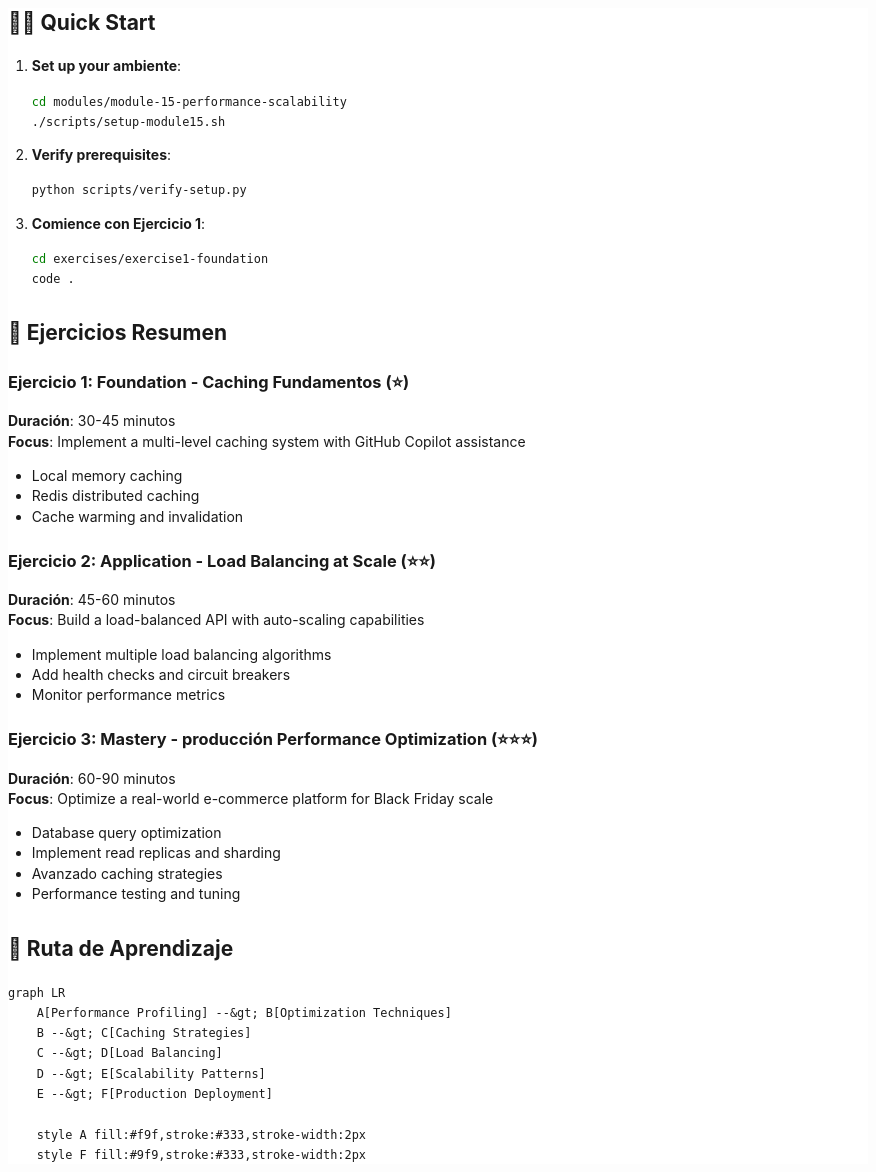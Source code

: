 ## 🏃‍♂️ Quick Start

1. **Set up your ambiente**:
   ```bash
   cd modules/module-15-performance-scalability
   ./scripts/setup-module15.sh
   ```

2. **Verify prerequisites**:
   ```bash
   python scripts/verify-setup.py
   ```

3. **Comience con Ejercicio 1**:
   ```bash
   cd exercises/exercise1-foundation
   code .
   ```

## 📝 Ejercicios Resumen

### Ejercicio 1: Foundation - Caching Fundamentos (⭐)
**Duración**: 30-45 minutos  
**Focus**: Implement a multi-level caching system with GitHub Copilot assistance
- Local memory caching
- Redis distributed caching
- Cache warming and invalidation

### Ejercicio 2: Application - Load Balancing at Scale (⭐⭐)
**Duración**: 45-60 minutos  
**Focus**: Build a load-balanced API with auto-scaling capabilities
- Implement multiple load balancing algorithms
- Add health checks and circuit breakers
- Monitor performance metrics

### Ejercicio 3: Mastery - producción Performance Optimization (⭐⭐⭐)
**Duración**: 60-90 minutos  
**Focus**: Optimize a real-world e-commerce platform for Black Friday scale
- Database query optimization
- Implement read replicas and sharding
- Avanzado caching strategies
- Performance testing and tuning

## 🎯 Ruta de Aprendizaje

```mermaid
graph LR
    A[Performance Profiling] --&gt; B[Optimization Techniques]
    B --&gt; C[Caching Strategies]
    C --&gt; D[Load Balancing]
    D --&gt; E[Scalability Patterns]
    E --&gt; F[Production Deployment]
    
    style A fill:#f9f,stroke:#333,stroke-width:2px
    style F fill:#9f9,stroke:#333,stroke-width:2px
```
